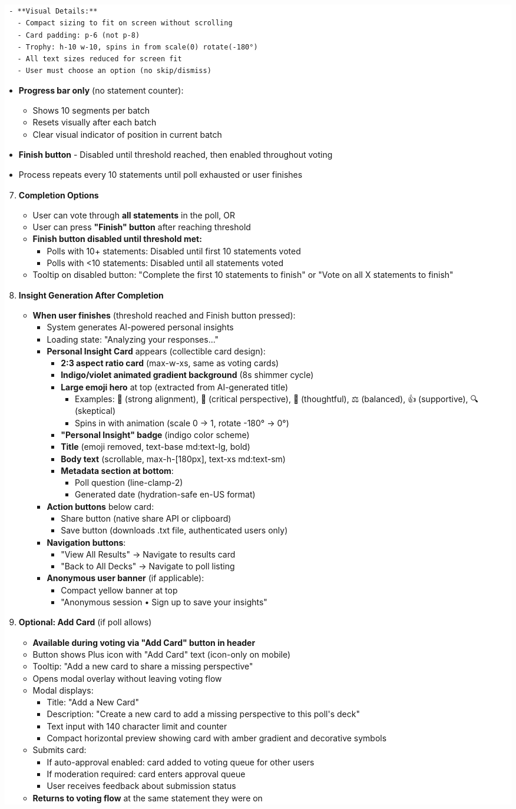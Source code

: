      - **Visual Details:**
       - Compact sizing to fit on screen without scrolling
       - Card padding: p-6 (not p-8)
       - Trophy: h-10 w-10, spins in from scale(0) rotate(-180°)
       - All text sizes reduced for screen fit
       - User must choose an option (no skip/dismiss)

   - **Progress bar only** (no statement counter):
     - Shows 10 segments per batch
     - Resets visually after each batch
     - Clear visual indicator of position in current batch

   - **Finish button** - Disabled until threshold reached, then enabled throughout voting
   - Process repeats every 10 statements until poll exhausted or user finishes

7. **Completion Options**
   - User can vote through **all statements** in the poll, OR
   - User can press **"Finish" button** after reaching threshold
   - **Finish button disabled until threshold met:**
     - Polls with 10+ statements: Disabled until first 10 statements voted
     - Polls with <10 statements: Disabled until all statements voted
   - Tooltip on disabled button: "Complete the first 10 statements to finish" or "Vote on all X statements to finish"

8. **Insight Generation After Completion**
   - **When user finishes** (threshold reached and Finish button pressed):
     - System generates AI-powered personal insights
     - Loading state: "Analyzing your responses..."
     - **Personal Insight Card** appears (collectible card design):
       - **2:3 aspect ratio card** (max-w-xs, same as voting cards)
       - **Indigo/violet animated gradient background** (8s shimmer cycle)
       - **Large emoji hero** at top (extracted from AI-generated title)
         - Examples: 🌟 (strong alignment), 🎯 (critical perspective), 🤔 (thoughtful), ⚖️ (balanced), 👍 (supportive), 🔍 (skeptical)
         - Spins in with animation (scale 0 → 1, rotate -180° → 0°)
       - **"Personal Insight" badge** (indigo color scheme)
       - **Title** (emoji removed, text-base md:text-lg, bold)
       - **Body text** (scrollable, max-h-[180px], text-xs md:text-sm)
       - **Metadata section at bottom**:
         - Poll question (line-clamp-2)
         - Generated date (hydration-safe en-US format)
     - **Action buttons** below card:
       - Share button (native share API or clipboard)
       - Save button (downloads .txt file, authenticated users only)
     - **Navigation buttons**:
       - "View All Results" → Navigate to results card
       - "Back to All Decks" → Navigate to poll listing
     - **Anonymous user banner** (if applicable):
       - Compact yellow banner at top
       - "Anonymous session • Sign up to save your insights"

9. **Optional: Add Card** (if poll allows)
   - **Available during voting via "Add Card" button in header**
   - Button shows Plus icon with "Add Card" text (icon-only on mobile)
   - Tooltip: "Add a new card to share a missing perspective"
   - Opens modal overlay without leaving voting flow
   - Modal displays:
     - Title: "Add a New Card"
     - Description: "Create a new card to add a missing perspective to this poll's deck"
     - Text input with 140 character limit and counter
     - Compact horizontal preview showing card with amber gradient and decorative symbols
   - Submits card:
     - If auto-approval enabled: card added to voting queue for other users
     - If moderation required: card enters approval queue
     - User receives feedback about submission status
   - **Returns to voting flow** at the same statement they were on